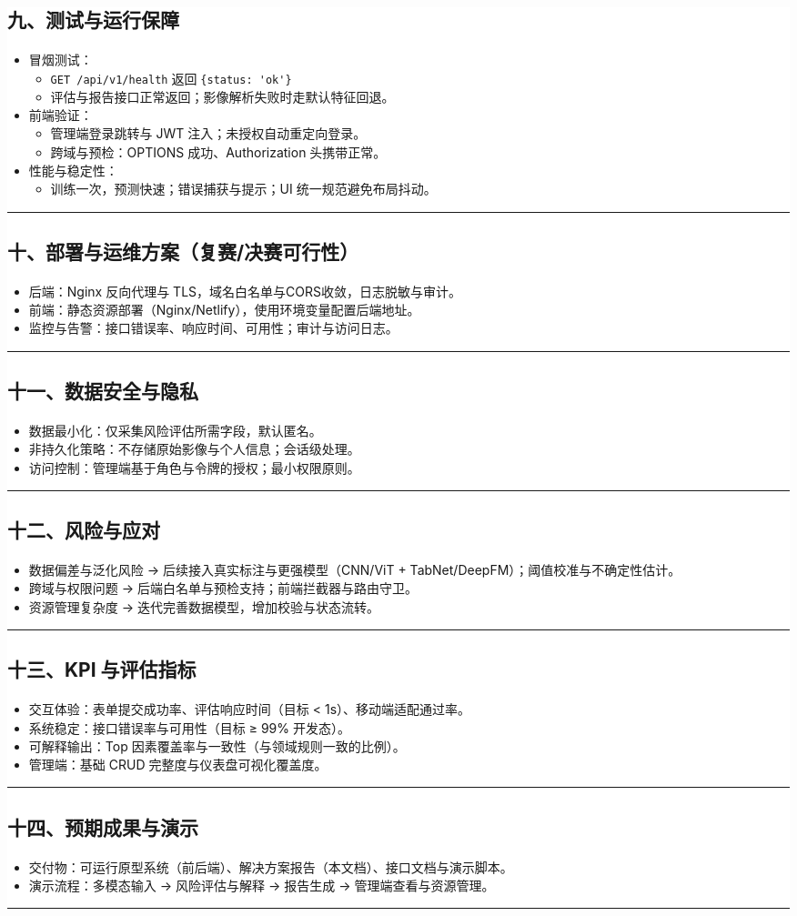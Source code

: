
## 九、测试与运行保障

- 冒烟测试：
  - `GET /api/v1/health` 返回 `{status: 'ok'}`
  - 评估与报告接口正常返回；影像解析失败时走默认特征回退。
- 前端验证：
  - 管理端登录跳转与 JWT 注入；未授权自动重定向登录。
  - 跨域与预检：OPTIONS 成功、Authorization 头携带正常。
- 性能与稳定性：
  - 训练一次，预测快速；错误捕获与提示；UI 统一规范避免布局抖动。

---

## 十、部署与运维方案（复赛/决赛可行性）

- 后端：Nginx 反向代理与 TLS，域名白名单与CORS收敛，日志脱敏与审计。
- 前端：静态资源部署（Nginx/Netlify），使用环境变量配置后端地址。
- 监控与告警：接口错误率、响应时间、可用性；审计与访问日志。

---

## 十一、数据安全与隐私

- 数据最小化：仅采集风险评估所需字段，默认匿名。
- 非持久化策略：不存储原始影像与个人信息；会话级处理。
- 访问控制：管理端基于角色与令牌的授权；最小权限原则。

---

## 十二、风险与应对

- 数据偏差与泛化风险 → 后续接入真实标注与更强模型（CNN/ViT + TabNet/DeepFM）；阈值校准与不确定性估计。
- 跨域与权限问题 → 后端白名单与预检支持；前端拦截器与路由守卫。
- 资源管理复杂度 → 迭代完善数据模型，增加校验与状态流转。

---

## 十三、KPI 与评估指标

- 交互体验：表单提交成功率、评估响应时间（目标 < 1s）、移动端适配通过率。
- 系统稳定：接口错误率与可用性（目标 ≥ 99% 开发态）。
- 可解释输出：Top 因素覆盖率与一致性（与领域规则一致的比例）。
- 管理端：基础 CRUD 完整度与仪表盘可视化覆盖度。

---

## 十四、预期成果与演示

- 交付物：可运行原型系统（前后端）、解决方案报告（本文档）、接口文档与演示脚本。
- 演示流程：多模态输入 → 风险评估与解释 → 报告生成 → 管理端查看与资源管理。

---
